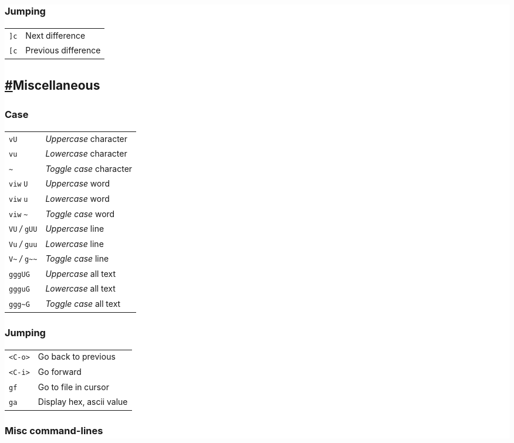### Jumping

  

|   |   |
|---|---|
|`]c`|Next difference|
|`[c`|Previous difference|

## [#](https://quickref.me/vim.html#miscellaneous)Miscellaneous

### Case

|   |   |
|---|---|
|`vU`|_Uppercase_ character|
|`vu`|_Lowercase_ character|
|`~`|_Toggle case_ character|
|`viw` `U`|_Uppercase_ word|
|`viw` `u`|_Lowercase_ word|
|`viw` `~`|_Toggle case_ word|
|`VU` _/_ `gUU`|_Uppercase_ line|
|`Vu` _/_ `guu`|_Lowercase_ line|
|`V~` _/_ `g~~`|_Toggle case_ line|
|`gggUG`|_Uppercase_ all text|
|`ggguG`|_Lowercase_ all text|
|`ggg~G`|_Toggle case_ all text|

### Jumping

|   |   |
|---|---|
|`<C-o>`|Go back to previous|
|`<C-i>`|Go forward|
|`gf`|Go to file in cursor|
|`ga`|Display hex, ascii value|

### Misc command-lines
